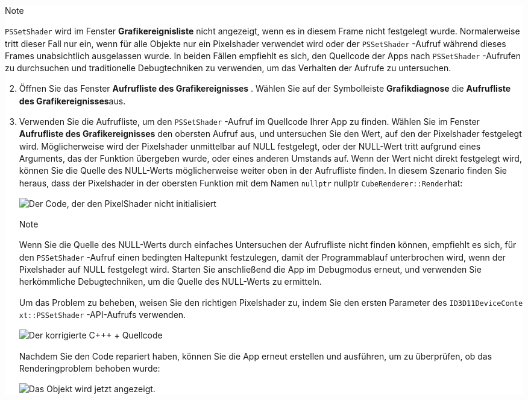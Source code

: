    > [!NOTE]
   > `PSSetShader` wird im Fenster **Grafikereignisliste** nicht angezeigt, wenn es in diesem Frame nicht festgelegt wurde. Normalerweise tritt dieser Fall nur ein, wenn für alle Objekte nur ein Pixelshader verwendet wird oder der `PSSetShader` -Aufruf während dieses Frames unabsichtlich ausgelassen wurde. In beiden Fällen empfiehlt es sich, den Quellcode der Apps nach `PSSetShader` -Aufrufen zu durchsuchen und traditionelle Debugtechniken zu verwenden, um das Verhalten der Aufrufe zu untersuchen.

2. Öffnen Sie das Fenster **Aufrufliste des Grafikereignisses** . Wählen Sie auf der Symbolleiste **Grafikdiagnose** die **Aufrufliste des Grafikereignisses**aus.

3. Verwenden Sie die Aufrufliste, um den `PSSetShader` -Aufruf im Quellcode Ihrer App zu finden. Wählen Sie im Fenster **Aufrufliste des Grafikereignisses** den obersten Aufruf aus, und untersuchen Sie den Wert, auf den der Pixelshader festgelegt wird. Möglicherweise wird der Pixelshader unmittelbar auf NULL festgelegt, oder der NULL-Wert tritt aufgrund eines Arguments, das der Funktion übergeben wurde, oder eines anderen Umstands auf. Wenn der Wert nicht direkt festgelegt wird, können Sie die Quelle des NULL-Werts möglicherweise weiter oben in der Aufrufliste finden. In diesem Szenario finden Sie heraus, dass der Pixelshader in der obersten Funktion mit dem Namen `nullptr` nullptr `CubeRenderer::Render`hat:

    ![Der Code, der den PixelShader nicht initialisiert](media/gfx_diag_demo_misconfigured_pipeline_step_5.png "gfx_diag_demo_misconfigured_pipeline_step_5")

   > [!NOTE]
   > Wenn Sie die Quelle des NULL-Werts durch einfaches Untersuchen der Aufrufliste nicht finden können, empfiehlt es sich, für den `PSSetShader` -Aufruf einen bedingten Haltepunkt festzulegen, damit der Programmablauf unterbrochen wird, wenn der Pixelshader auf NULL festgelegt wird. Starten Sie anschließend die App im Debugmodus erneut, und verwenden Sie herkömmliche Debugtechniken, um die Quelle des NULL-Werts zu ermitteln.

   Um das Problem zu beheben, weisen Sie den richtigen Pixelshader zu, indem Sie den ersten Parameter des `ID3D11DeviceContext::PSSetShader` -API-Aufrufs verwenden.

   ![Der korrigierte C++&#43; &#43; Quellcode](media/gfx_diag_demo_misconfigured_pipeline_step_6.png "gfx_diag_demo_misconfigured_pipeline_step_6")

   Nachdem Sie den Code repariert haben, können Sie die App erneut erstellen und ausführen, um zu überprüfen, ob das Renderingproblem behoben wurde:

   ![Das Objekt wird jetzt angezeigt.](media/gfx_diag_demo_misconfigured_pipeline_resolution.jpg "Gfx_diag_demo_misconfigured_pipeline_resolution")
